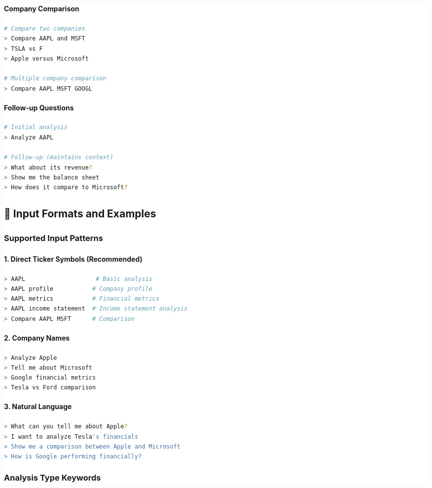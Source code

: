 #### Company Comparison
```bash
# Compare two companies
> Compare AAPL and MSFT
> TSLA vs F
> Apple versus Microsoft

# Multiple company comparison
> Compare AAPL MSFT GOOGL
```

#### Follow-up Questions
```bash
# Initial analysis
> Analyze AAPL

# Follow-up (maintains context)
> What about its revenue?
> Show me the balance sheet
> How does it compare to Microsoft?
```

## 🎯 Input Formats and Examples

### Supported Input Patterns

#### 1. Direct Ticker Symbols (Recommended)
```bash
> AAPL                    # Basic analysis
> AAPL profile           # Company profile
> AAPL metrics           # Financial metrics
> AAPL income statement  # Income statement analysis
> Compare AAPL MSFT      # Comparison
```

#### 2. Company Names
```bash
> Analyze Apple
> Tell me about Microsoft
> Google financial metrics
> Tesla vs Ford comparison
```

#### 3. Natural Language
```bash
> What can you tell me about Apple?
> I want to analyze Tesla's financials
> Show me a comparison between Apple and Microsoft
> How is Google performing financially?
```

### Analysis Type Keywords
